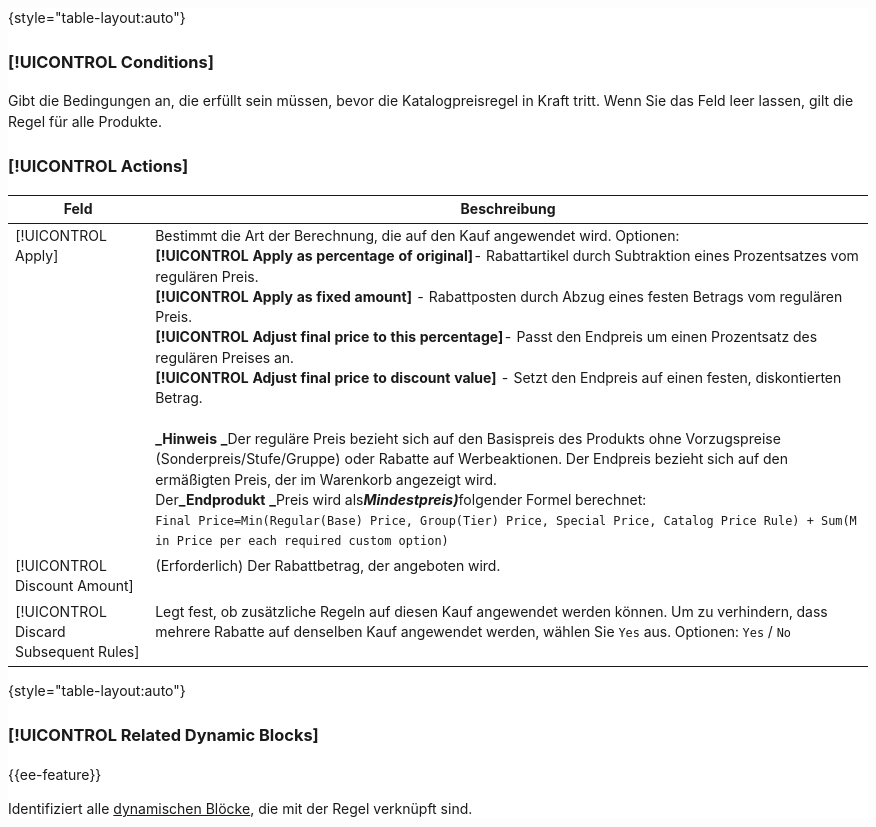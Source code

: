 {style="table-layout:auto"}

### [!UICONTROL Conditions]

Gibt die Bedingungen an, die erfüllt sein müssen, bevor die Katalogpreisregel in Kraft tritt. Wenn Sie das Feld leer lassen, gilt die Regel für alle Produkte.

### [!UICONTROL Actions]

| Feld | Beschreibung |
|-----|-----------|
| [!UICONTROL Apply] | Bestimmt die Art der Berechnung, die auf den Kauf angewendet wird. Optionen: <br/>**[!UICONTROL Apply as percentage of original]**- Rabattartikel durch Subtraktion eines Prozentsatzes vom regulären Preis.<br/>**[!UICONTROL Apply as fixed amount]** - Rabattposten durch Abzug eines festen Betrags vom regulären Preis. <br/>**[!UICONTROL Adjust final price to this percentage]**- Passt den Endpreis um einen Prozentsatz des regulären Preises an.<br/>**[!UICONTROL Adjust final price to discount value]** - Setzt den Endpreis auf einen festen, diskontierten Betrag. <br/><br/>**_Hinweis _**&#x200B;Der reguläre Preis bezieht sich auf den Basispreis des Produkts ohne Vorzugspreise (Sonderpreis/Stufe/Gruppe) oder Rabatte auf Werbeaktionen. Der Endpreis bezieht sich auf den ermäßigten Preis, der im Warenkorb angezeigt wird. <br/>Der&#x200B;**_Endprodukt _**&#x200B;Preis wird als&#x200B;**_Mindestpreis)_**&#x200B;folgender Formel berechnet: <br/>`Final Price=Min(Regular(Base) Price, Group(Tier) Price, Special Price, Catalog Price Rule) + Sum(Min Price per each required custom option)` |
| [!UICONTROL Discount Amount] | (Erforderlich) Der Rabattbetrag, der angeboten wird. |
| [!UICONTROL Discard Subsequent Rules] | Legt fest, ob zusätzliche Regeln auf diesen Kauf angewendet werden können. Um zu verhindern, dass mehrere Rabatte auf denselben Kauf angewendet werden, wählen Sie `Yes` aus. Optionen: `Yes` / `No` |

{style="table-layout:auto"}

### [!UICONTROL Related Dynamic Blocks]

{{ee-feature}}

Identifiziert alle [dynamischen Blöcke](../content-design/dynamic-blocks.md), die mit der Regel verknüpft sind.
